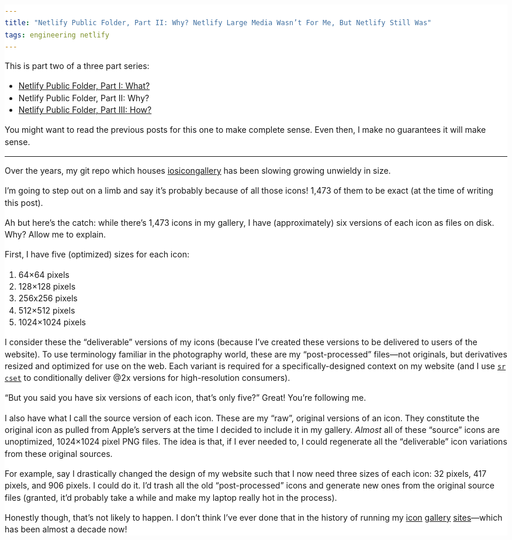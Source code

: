 ```yaml
---
title: "Netlify Public Folder, Part II: Why? Netlify Large Media Wasn’t For Me, But Netlify Still Was"
tags: engineering netlify
---
```


This is part two of a three part series:

- [Netlify Public Folder, Part I: What?](/2019/netlify-public-folder-part-i-what/)
- Netlify Public Folder, Part II: Why?
- [Netlify Public Folder, Part III: How?](/2019/netlify-public-folder-part-iii-how/)

You might want to read the previous posts for this one to make complete sense. Even then, I make no guarantees it will make sense.

---

Over the years, my git repo which houses [iosicongallery](https://www.iosicongallery.com) has been slowing growing unwieldy in size.

I’m going to step out on a limb and say it’s probably because of all those icons! 1,473 of them to be exact (at the time of writing this post).

Ah but here’s the catch: while there’s 1,473 icons in my gallery, I have (approximately) six versions of each icon as files on disk. Why? Allow me to explain.

First, I have five (optimized) sizes for each icon: 

1. 64×64 pixels
2. 128×128 pixels
3. 256x256 pixels
4. 512×512 pixels
5. 1024×1024 pixels

I consider these the “deliverable” versions of my icons (because I’ve created these versions to be delivered to users of the website). To use terminology familiar in the photography world, these are my “post-processed” files—not originals, but derivatives resized and optimized for use on the web. Each variant is required for a specifically-designed context on my website (and I use [`srcset`](https://developer.mozilla.org/en-US/docs/Web/HTML/Element/img#attr-srcset) to conditionally deliver @2x versions for high-resolution consumers).

“But you said you have six versions of each icon, that’s only five?” Great! You’re following me.

I also have what I call the source version of each icon. These are my “raw”, original versions of an icon. They constitute the original icon as pulled from Apple’s servers at the time I decided to include it in my gallery. _Almost_ all of these “source” icons are unoptimized, 1024×1024 pixel PNG files. The idea is that, if I ever needed to, I could regenerate all the “deliverable” icon variations from these original sources.

For example, say I drastically changed the design of my website such that I now need three sizes of each icon: 32 pixels, 417 pixels, and 906 pixels. I could do it. I’d trash all the old “post-processed” icons and generate new ones from the original source files (granted, it’d probably take a while and make my laptop really hot in the process). 

Honestly though, that’s not likely to happen. I don’t think I’ve ever done that in the history of running my [icon](https://www.iosicongallery.com) [gallery](https://www.macosicongallery.com) [sites](https://www.watchosicongallery.com)—which has been almost a decade now!
